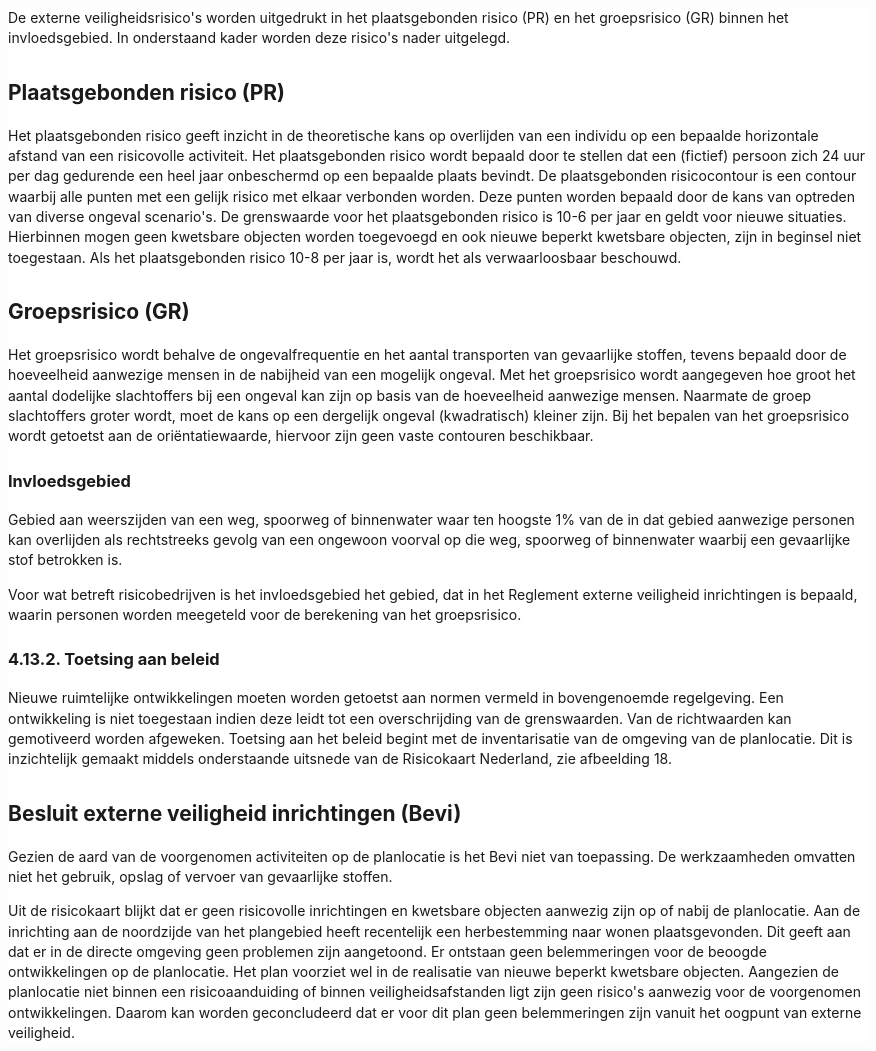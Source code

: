 De externe veiligheidsrisico's worden uitgedrukt in het plaatsgebonden risico (PR) en het groepsrisico (GR) binnen het invloedsgebied. In onderstaand kader worden deze risico's nader uitgelegd.

## Plaatsgebonden risico (PR)

Het plaatsgebonden risico geeft inzicht in de theoretische kans op overlijden van een individu op een bepaalde horizontale afstand van een risicovolle activiteit. Het plaatsgebonden risico wordt bepaald door te stellen dat een (fictief) persoon zich 24 uur per dag gedurende een heel jaar onbeschermd op een bepaalde plaats bevindt. De plaatsgebonden risicocontour is een contour waarbij alle punten met een gelijk risico met elkaar verbonden worden. Deze punten worden bepaald door de kans van optreden van diverse ongeval scenario's. De grenswaarde voor het plaatsgebonden risico is 10-6 per jaar en geldt voor nieuwe situaties. Hierbinnen mogen geen kwetsbare objecten worden toegevoegd en ook nieuwe beperkt kwetsbare objecten, zijn in beginsel niet toegestaan. Als het plaatsgebonden risico 10-8 per jaar is, wordt het als verwaarloosbaar beschouwd.

## Groepsrisico (GR)

Het groepsrisico wordt behalve de ongevalfrequentie en het aantal transporten van gevaarlijke stoffen, tevens bepaald door de hoeveelheid aanwezige mensen in de nabijheid van een mogelijk ongeval. Met het groepsrisico wordt aangegeven hoe groot het aantal dodelijke slachtoffers bij een ongeval kan zijn op basis van de hoeveelheid aanwezige mensen. Naarmate de groep slachtoffers groter wordt, moet de kans op een dergelijk ongeval (kwadratisch) kleiner zijn. Bij het bepalen van het groepsrisico wordt getoetst aan de oriëntatiewaarde, hiervoor zijn geen vaste contouren beschikbaar.

### Invloedsgebied

Gebied aan weerszijden van een weg, spoorweg of binnenwater waar ten hoogste 1% van de in dat gebied aanwezige personen kan overlijden als rechtstreeks gevolg van een ongewoon voorval op die weg, spoorweg of binnenwater waarbij een gevaarlijke stof betrokken is.

Voor wat betreft risicobedrijven is het invloedsgebied het gebied, dat in het Reglement externe veiligheid inrichtingen is bepaald, waarin personen worden meegeteld voor de berekening van het groepsrisico.

### 4.13.2. Toetsing aan beleid

Nieuwe ruimtelijke ontwikkelingen moeten worden getoetst aan normen vermeld in bovengenoemde regelgeving. Een ontwikkeling is niet toegestaan indien deze leidt tot een overschrijding van de grenswaarden. Van de richtwaarden kan gemotiveerd worden afgeweken. Toetsing aan het beleid begint met de inventarisatie van de omgeving van de planlocatie. Dit is inzichtelijk gemaakt middels onderstaande uitsnede van de Risicokaart Nederland, zie afbeelding 18.

## Besluit externe veiligheid inrichtingen (Bevi)

Gezien de aard van de voorgenomen activiteiten op de planlocatie is het Bevi niet van toepassing. De werkzaamheden omvatten niet het gebruik, opslag of vervoer van gevaarlijke stoffen.

Uit de risicokaart blijkt dat er geen risicovolle inrichtingen en kwetsbare objecten aanwezig zijn op of nabij de planlocatie. Aan de inrichting aan de noordzijde van het plangebied heeft recentelijk een herbestemming naar wonen plaatsgevonden. Dit geeft aan dat er in de directe omgeving geen problemen zijn aangetoond. Er ontstaan geen belemmeringen voor de beoogde ontwikkelingen op de planlocatie. Het plan voorziet wel in de realisatie van nieuwe beperkt kwetsbare objecten. Aangezien de planlocatie niet binnen een risicoaanduiding of binnen veiligheidsafstanden ligt zijn geen risico's aanwezig voor de voorgenomen ontwikkelingen. Daarom kan worden geconcludeerd dat er voor dit plan geen belemmeringen zijn vanuit het oogpunt van externe veiligheid.
